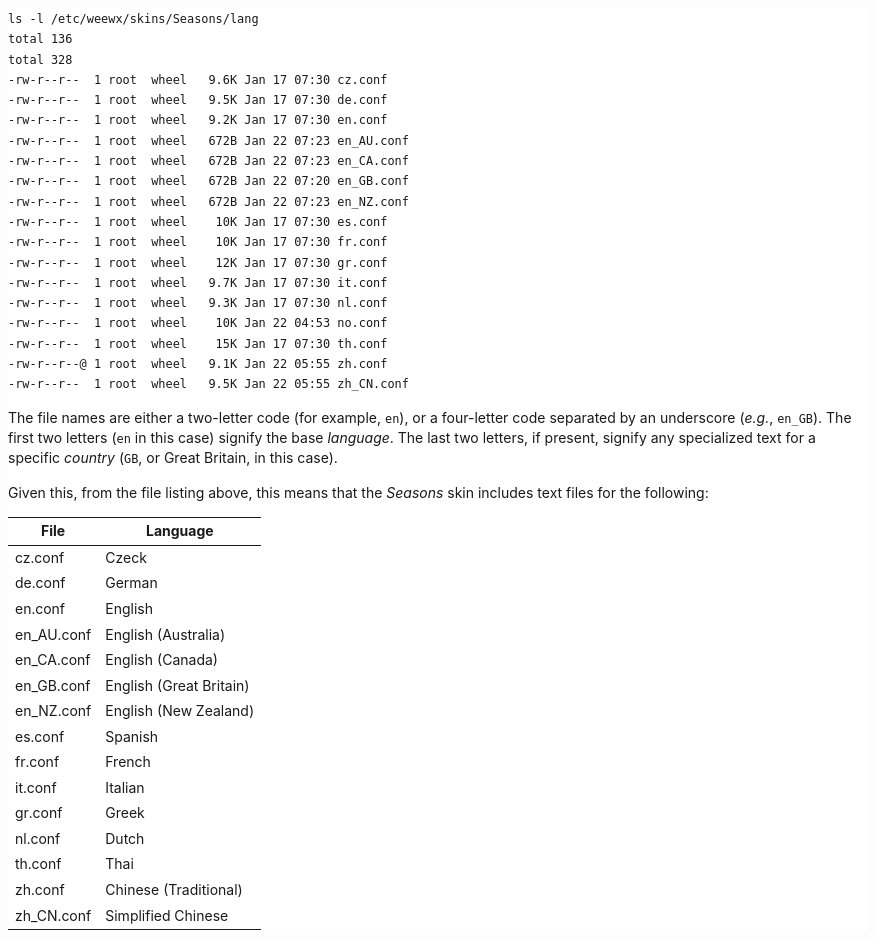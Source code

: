 ```
ls -l /etc/weewx/skins/Seasons/lang
total 136
total 328
-rw-r--r--  1 root  wheel   9.6K Jan 17 07:30 cz.conf
-rw-r--r--  1 root  wheel   9.5K Jan 17 07:30 de.conf
-rw-r--r--  1 root  wheel   9.2K Jan 17 07:30 en.conf
-rw-r--r--  1 root  wheel   672B Jan 22 07:23 en_AU.conf
-rw-r--r--  1 root  wheel   672B Jan 22 07:23 en_CA.conf
-rw-r--r--  1 root  wheel   672B Jan 22 07:20 en_GB.conf
-rw-r--r--  1 root  wheel   672B Jan 22 07:23 en_NZ.conf
-rw-r--r--  1 root  wheel    10K Jan 17 07:30 es.conf
-rw-r--r--  1 root  wheel    10K Jan 17 07:30 fr.conf
-rw-r--r--  1 root  wheel    12K Jan 17 07:30 gr.conf
-rw-r--r--  1 root  wheel   9.7K Jan 17 07:30 it.conf
-rw-r--r--  1 root  wheel   9.3K Jan 17 07:30 nl.conf
-rw-r--r--  1 root  wheel    10K Jan 22 04:53 no.conf
-rw-r--r--  1 root  wheel    15K Jan 17 07:30 th.conf
-rw-r--r--@ 1 root  wheel   9.1K Jan 22 05:55 zh.conf
-rw-r--r--  1 root  wheel   9.5K Jan 22 05:55 zh_CN.conf
```

The file names are either a two-letter code (for example, `en`), or a
four-letter code separated by an underscore (_e.g._, `en_GB`). The first two
letters (`en` in this case) signify the base _language_. The last two letters,
if present, signify any specialized text for a specific _country_ (`GB`, or
Great Britain, in this case).

Given this, from the file listing above, this means that the _Seasons_ skin 
includes text files for the following:

| File       | Language                |
|------------|-------------------------|
| cz.conf    | Czeck                   | 
| de.conf    | German                  |
| en.conf    | English                 |
| en_AU.conf | English (Australia)     |
| en_CA.conf | English (Canada)        |
| en_GB.conf | English (Great Britain) |
| en_NZ.conf | English (New Zealand)   |
| es.conf    | Spanish                 |
| fr.conf    | French                  |
| it.conf    | Italian                 |
| gr.conf    | Greek                   |
| nl.conf    | Dutch                   |
| th.conf    | Thai                    |
| zh.conf    | Chinese (Traditional)   |
| zh_CN.conf | Simplified Chinese      |
